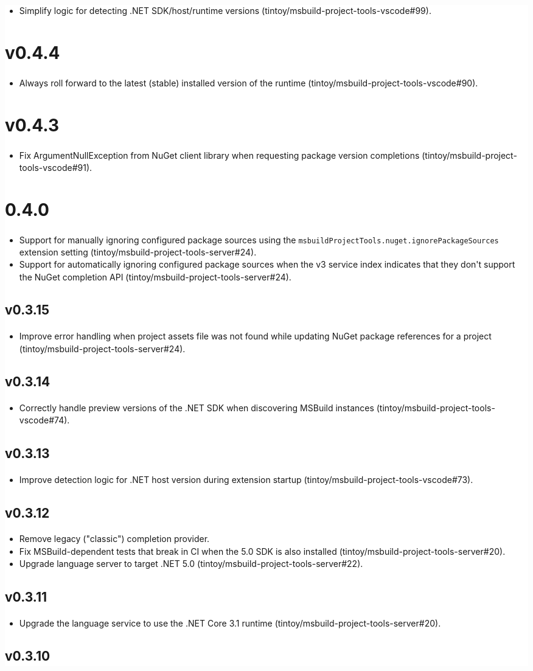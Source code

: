 * Simplify logic for detecting .NET SDK/host/runtime versions (tintoy/msbuild-project-tools-vscode#99).

# v0.4.4

* Always roll forward to the latest (stable) installed version of the runtime (tintoy/msbuild-project-tools-vscode#90).

# v0.4.3

* Fix ArgumentNullException from NuGet client library when requesting package version completions (tintoy/msbuild-project-tools-vscode#91).

# 0.4.0

* Support for manually ignoring configured package sources using the `msbuildProjectTools.nuget.ignorePackageSources` extension setting (tintoy/msbuild-project-tools-server#24).
* Support for automatically ignoring configured package sources when the v3 service index indicates that they don't support the NuGet completion API (tintoy/msbuild-project-tools-server#24).

## v0.3.15

* Improve error handling when project assets file was not found while updating NuGet package references for a project (tintoy/msbuild-project-tools-server#24).

## v0.3.14

* Correctly handle preview versions of the .NET SDK when discovering MSBuild instances (tintoy/msbuild-project-tools-vscode#74).

## v0.3.13

* Improve detection logic for .NET host version during extension startup (tintoy/msbuild-project-tools-vscode#73).

## v0.3.12

* Remove legacy ("classic") completion provider.
* Fix MSBuild-dependent tests that break in CI when the 5.0 SDK is also installed (tintoy/msbuild-project-tools-server#20).
* Upgrade language server to target .NET 5.0 (tintoy/msbuild-project-tools-server#22).

## v0.3.11

* Upgrade the language service to use the .NET Core 3.1 runtime (tintoy/msbuild-project-tools-server#20).

## v0.3.10

